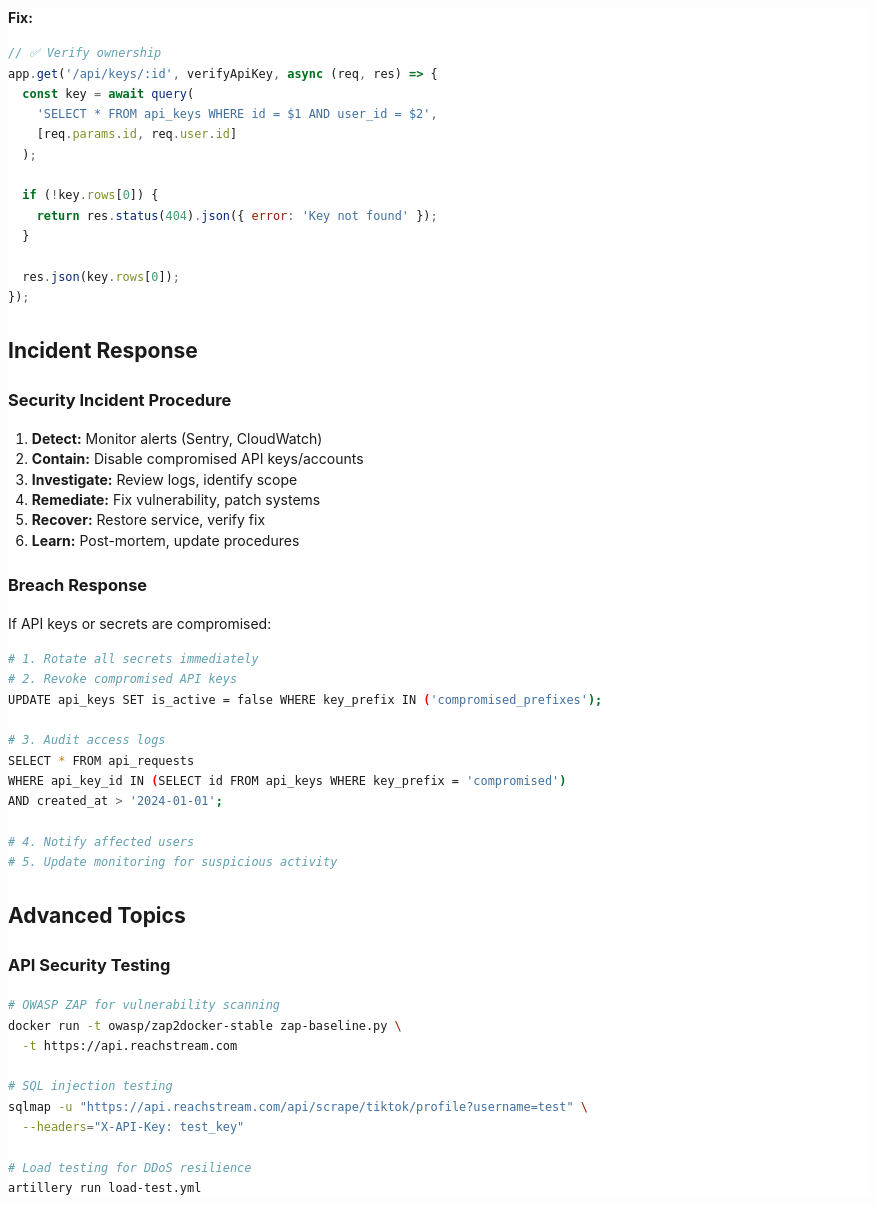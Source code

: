 **Fix:**
```javascript
// ✅ Verify ownership
app.get('/api/keys/:id', verifyApiKey, async (req, res) => {
  const key = await query(
    'SELECT * FROM api_keys WHERE id = $1 AND user_id = $2',
    [req.params.id, req.user.id]
  );

  if (!key.rows[0]) {
    return res.status(404).json({ error: 'Key not found' });
  }

  res.json(key.rows[0]);
});
```

## Incident Response

### Security Incident Procedure

1. **Detect:** Monitor alerts (Sentry, CloudWatch)
2. **Contain:** Disable compromised API keys/accounts
3. **Investigate:** Review logs, identify scope
4. **Remediate:** Fix vulnerability, patch systems
5. **Recover:** Restore service, verify fix
6. **Learn:** Post-mortem, update procedures

### Breach Response

If API keys or secrets are compromised:

```bash
# 1. Rotate all secrets immediately
# 2. Revoke compromised API keys
UPDATE api_keys SET is_active = false WHERE key_prefix IN ('compromised_prefixes');

# 3. Audit access logs
SELECT * FROM api_requests
WHERE api_key_id IN (SELECT id FROM api_keys WHERE key_prefix = 'compromised')
AND created_at > '2024-01-01';

# 4. Notify affected users
# 5. Update monitoring for suspicious activity
```

## Advanced Topics

### API Security Testing

```bash
# OWASP ZAP for vulnerability scanning
docker run -t owasp/zap2docker-stable zap-baseline.py \
  -t https://api.reachstream.com

# SQL injection testing
sqlmap -u "https://api.reachstream.com/api/scrape/tiktok/profile?username=test" \
  --headers="X-API-Key: test_key"

# Load testing for DDoS resilience
artillery run load-test.yml
```
